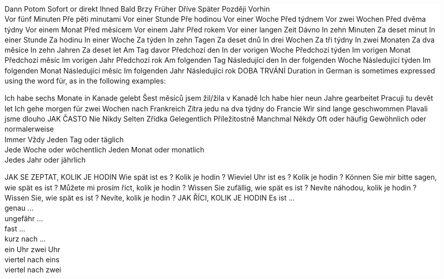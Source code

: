 Dann	Potom
Sofort or direkt	Ihned
Bald	Brzy
Früher	Dříve
Später	Později
Vorhin	
Vor fünf Minuten	Pře pěti minutami
Vor einer Stunde	Pře hodinou
Vor einer Woche	Před týdnem
Vor zwei Wochen	Před dvěma týdny
Vor einem Monat	Před měsícem
Vor einem Jahr	Před rokem
Vor einer langen Zeit	Dávno
In zehn Minuten	Za deset minut
In einer Stunde	Za hodinu
In einer Woche	Za týden
In zehn Tagen	Za deset dnů
In drei Wochen	Za tři týdny
In zwei Monaten	Za dva měsíce
In zehn Jahren	Za deset let
Am Tag davor	Předchozí den
In der vorigen Woche	Předchozí týden
Im vorigen Monat	Předchozí měsíc
Im vorigen Jahr	Předchozí rok
Am folgenden Tag	Následující den
In der folgenden Woche	Následující týden
Im folgenden Monat	Následující měsíc
Im folgenden Jahr	Následující rok
DOBA TRVÁNÍ
Duration in German is sometimes expressed using the word für, as in the following examples:

Ich habe sechs Monate in Kanade gelebt	Šest měsíců jsem žil/žila v Kanadě
Ich habe hier neun Jahre gearbeitet	Pracuji tu devět let
Ich gehe morgen für zwei Wochen nach Frankreich	Zítra jedu na dva týdny do Francie
Wir sind lange geschwommen	Plavali jsme dlouho
JAK ČASTO
Nie	Nikdy
Selten	Zřídka
Gelegentlich	Příležitostně
Manchmal	Někdy
Oft oder häufig	
Gewöhnlich oder normalerweise	
Immer	Vždy
Jeden Tag oder täglich	
Jede Woche oder wöchentlich	
Jeden Monat oder monatlich	
Jedes Jahr oder jährlich	

JAK SE ZEPTAT, KOLIK JE HODIN
Wie spät ist es ? 	Kolik je hodin ? 
Wieviel Uhr ist es ? 	Kolik je hodin ? 
Können Sie mir bitte sagen, wie spät es ist ? 	Můžete mi prosím říct, kolik je hodin ? 
Wissen Sie zufällig, wie spät es ist ? 	Nevíte náhodou, kolik je hodin ? 
Wissen Sie, wie spät es ist ? 	Nevíte, kolik je hodin ? 
JAK ŘÍCI, KOLIK JE HODIN
Es ist ...	
genau ...	
ungefähr ...	
fast ...	
kurz nach ...	
ein Uhr	
zwei Uhr	
viertel nach eins	
viertel nach zwei	
